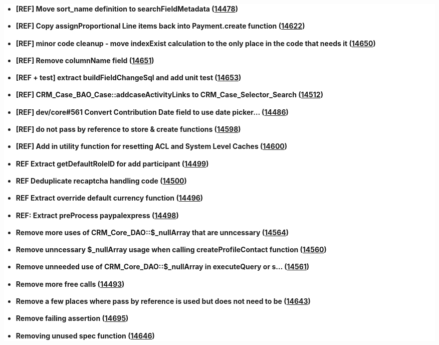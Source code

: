 - **[REF] Move sort_name definition to searchFieldMetadata
  ([14478](https://github.com/civicrm/civicrm-core/pull/14478))**

- **[REF] Copy assignProportional Line items back into Payment.create function
  ([14622](https://github.com/civicrm/civicrm-core/pull/14622))**

- **[REF] minor code cleanup - move indexExist calculation to the only place in
  the code that needs it
  ([14650](https://github.com/civicrm/civicrm-core/pull/14650))**

- **[REF] Remove columnName field
  ([14651](https://github.com/civicrm/civicrm-core/pull/14651))**

- **[REF + test] extract buildFieldChangeSql and add unit test
  ([14653](https://github.com/civicrm/civicrm-core/pull/14653))**

- **[REF] CRM_Case_BAO_Case::addcaseActivityLinks to CRM_Case_Selector_Search
  ([14512](https://github.com/civicrm/civicrm-core/pull/14512))**

- **[REF] dev/core#561 Convert Contribution Date field to use date picker…
  ([14486](https://github.com/civicrm/civicrm-core/pull/14486))**

- **[REF] do not pass  by reference to store & create functions
  ([14598](https://github.com/civicrm/civicrm-core/pull/14598))**

- **[REF] Add in utility function for resetting ACL and System Level Caches
  ([14600](https://github.com/civicrm/civicrm-core/pull/14600))**

- **REF Extract getDefaultRoleID for add participant
  ([14499](https://github.com/civicrm/civicrm-core/pull/14499))**

- **REF Deduplicate recaptcha handling code
  ([14500](https://github.com/civicrm/civicrm-core/pull/14500))**

- **REF Extract override default currency function
  ([14496](https://github.com/civicrm/civicrm-core/pull/14496))**

- **REF: Extract preProcess paypalexpress
  ([14498](https://github.com/civicrm/civicrm-core/pull/14498))**

- **Remove more uses of CRM_Core_DAO::$_nullArray that are unncessary
  ([14564](https://github.com/civicrm/civicrm-core/pull/14564))**

- **Remove unncessary $_nullArray usage when calling createProfileContact
  function ([14560](https://github.com/civicrm/civicrm-core/pull/14560))**

- **Remove unneeded use of CRM_Core_DAO::$_nullArray in executeQuery or s…
  ([14561](https://github.com/civicrm/civicrm-core/pull/14561))**

- **Remove more free calls
  ([14493](https://github.com/civicrm/civicrm-core/pull/14493))**

- **Remove a few places where pass by reference is used but does not need to be
  ([14643](https://github.com/civicrm/civicrm-core/pull/14643))**

- **Remove failing assertion
  ([14695](https://github.com/civicrm/civicrm-core/pull/14695))**

- **Removing unused spec function
  ([14646](https://github.com/civicrm/civicrm-core/pull/14646))**
